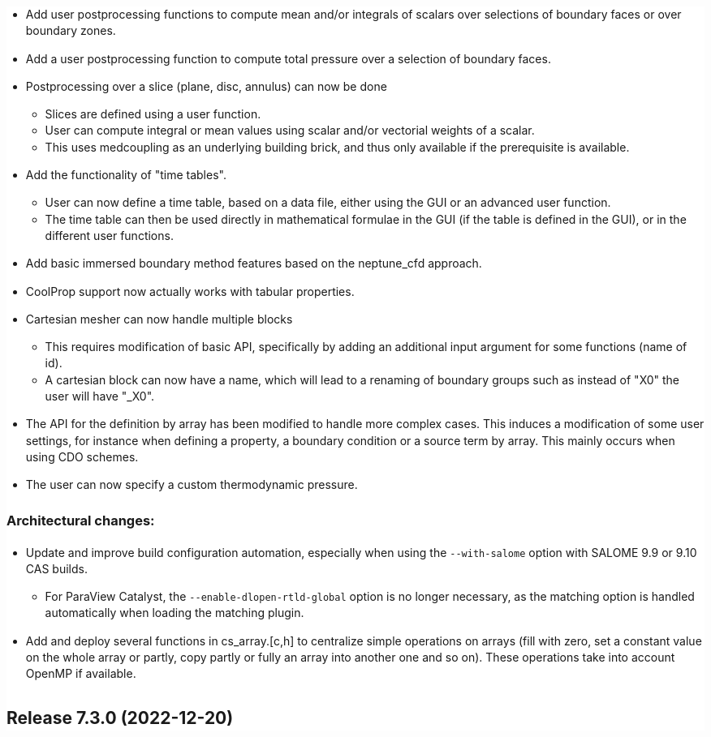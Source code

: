 - Add user postprocessing functions to compute mean and/or integrals of
  scalars over selections of boundary faces or over boundary zones.

- Add a user postprocessing function to compute total pressure over a
  selection of boundary faces.

- Postprocessing over a slice (plane, disc, annulus) can now be done
  * Slices are defined using a user function.
  * User can compute integral or mean values using scalar and/or vectorial
    weights of a scalar.
  * This uses medcoupling as an underlying building brick, and thus only
    available if the prerequisite is available.

- Add the functionality of "time tables".
  * User can now define a time table, based on a data file, either using the
    GUI or an advanced user function.
  * The time table can then be used directly in mathematical formulae in the
    GUI (if the table is defined in the GUI), or in the different user
    functions.

- Add basic immersed boundary method features based on the
  neptune_cfd approach.

- CoolProp support now actually works with tabular properties.

- Cartesian mesher can now handle multiple blocks
  * This requires modification of basic API, specifically by adding
    an additional input argument for some functions (name of id).
  * A cartesian block can now have a name, which will lead to a renaming
    of boundary groups such as instead of "X0" the user will have
    "<name>_X0".

- The API for the definition by array has been modified to handle more
  complex cases. This induces a modification of some user settings,
  for instance when defining a property, a boundary condition or a
  source term by array. This mainly occurs when using CDO schemes.

- The user can now specify a custom thermodynamic pressure.

### Architectural changes:

- Update and improve build configuration automation, especially
  when using the `--with-salome` option with SALOME 9.9 or 9.10 CAS builds.
  * For ParaView Catalyst, the `--enable-dlopen-rtld-global` option is no
    longer necessary, as the matching option is handled automatically
    when loading the matching plugin.

- Add and deploy several functions in cs_array.[c,h] to centralize
  simple operations on arrays (fill with zero, set a constant value on
  the whole array or partly, copy partly or fully an array into
  another one and so on). These operations take into account OpenMP if
  available.

Release 7.3.0 (2022-12-20)
--------------------------
